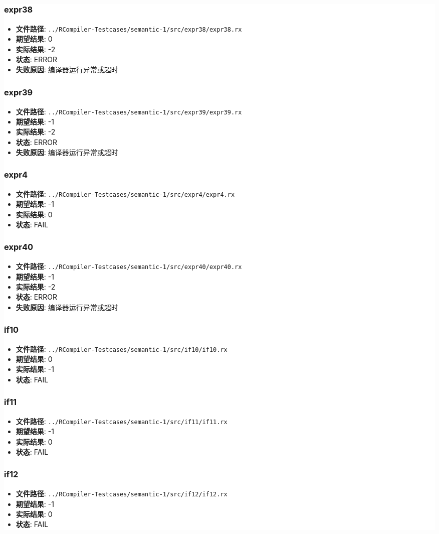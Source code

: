 ### expr38

- **文件路径**: `../RCompiler-Testcases/semantic-1/src/expr38/expr38.rx`
- **期望结果**: 0
- **实际结果**: -2
- **状态**: ERROR
- **失败原因**: 编译器运行异常或超时

### expr39

- **文件路径**: `../RCompiler-Testcases/semantic-1/src/expr39/expr39.rx`
- **期望结果**: -1
- **实际结果**: -2
- **状态**: ERROR
- **失败原因**: 编译器运行异常或超时

### expr4

- **文件路径**: `../RCompiler-Testcases/semantic-1/src/expr4/expr4.rx`
- **期望结果**: -1
- **实际结果**: 0
- **状态**: FAIL

### expr40

- **文件路径**: `../RCompiler-Testcases/semantic-1/src/expr40/expr40.rx`
- **期望结果**: -1
- **实际结果**: -2
- **状态**: ERROR
- **失败原因**: 编译器运行异常或超时

### if10

- **文件路径**: `../RCompiler-Testcases/semantic-1/src/if10/if10.rx`
- **期望结果**: 0
- **实际结果**: -1
- **状态**: FAIL

### if11

- **文件路径**: `../RCompiler-Testcases/semantic-1/src/if11/if11.rx`
- **期望结果**: -1
- **实际结果**: 0
- **状态**: FAIL

### if12

- **文件路径**: `../RCompiler-Testcases/semantic-1/src/if12/if12.rx`
- **期望结果**: -1
- **实际结果**: 0
- **状态**: FAIL
